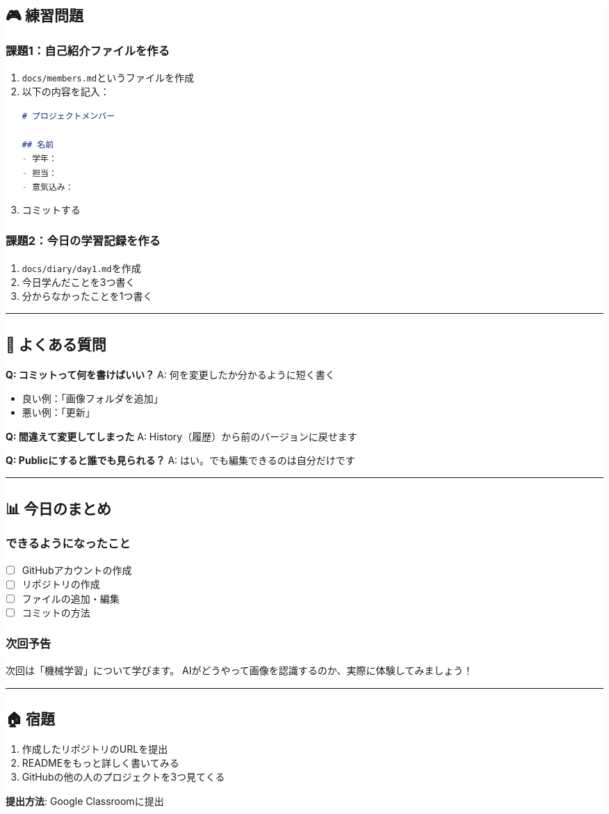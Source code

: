 
## 🎮 練習問題

### 課題1：自己紹介ファイルを作る

1. `docs/members.md`というファイルを作成
2. 以下の内容を記入：
   ```markdown
   # プロジェクトメンバー
   
   ## 名前
   - 学年：
   - 担当：
   - 意気込み：
   ```
3. コミットする

### 課題2：今日の学習記録を作る

1. `docs/diary/day1.md`を作成
2. 今日学んだことを3つ書く
3. 分からなかったことを1つ書く

---

## 🤔 よくある質問

**Q: コミットって何を書けばいい？**
A: 何を変更したか分かるように短く書く
- 良い例：「画像フォルダを追加」
- 悪い例：「更新」

**Q: 間違えて変更してしまった**
A: History（履歴）から前のバージョンに戻せます

**Q: Publicにすると誰でも見られる？**
A: はい。でも編集できるのは自分だけです

---

## 📊 今日のまとめ

### できるようになったこと
- [ ] GitHubアカウントの作成
- [ ] リポジトリの作成
- [ ] ファイルの追加・編集
- [ ] コミットの方法

### 次回予告
次回は「機械学習」について学びます。
AIがどうやって画像を認識するのか、実際に体験してみましょう！

---

## 🏠 宿題

1. 作成したリポジトリのURLを提出
2. READMEをもっと詳しく書いてみる
3. GitHubの他の人のプロジェクトを3つ見てくる

**提出方法**: Google Classroomに提出